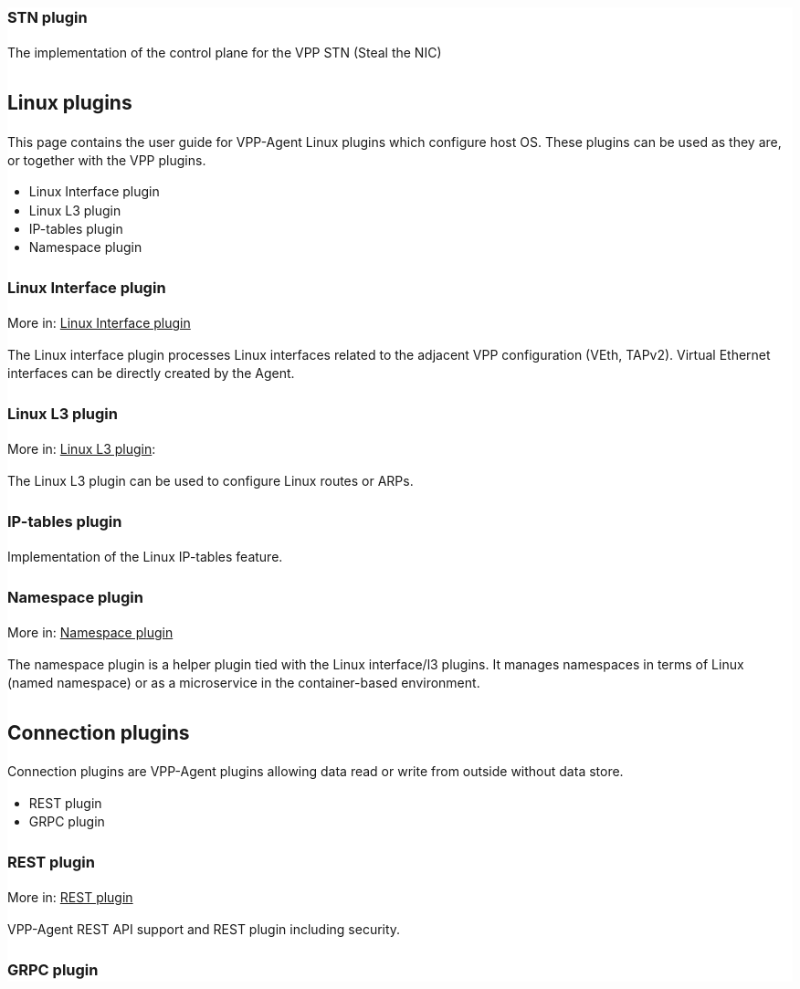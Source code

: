 ### STN plugin

The implementation of the control plane for the VPP STN (Steal the NIC)

## Linux plugins

This page contains the user guide for VPP-Agent Linux plugins which configure host OS. These plugins can be used as they are, or together with the VPP plugins.

- Linux Interface plugin
- Linux L3 plugin
- IP-tables plugin
- Namespace plugin

### Linux Interface plugin

More in: [Linux Interface plugin][linux-interface-pluign]

The Linux interface plugin processes Linux interfaces related to the adjacent VPP configuration (VEth, TAPv2). Virtual Ethernet interfaces can be directly created by the Agent.

### Linux L3 plugin

More in: [Linux L3 plugin][linux-l3-plugin]:

The Linux L3 plugin can be used to configure Linux routes or ARPs. 

### IP-tables plugin

Implementation of the Linux IP-tables feature.

### Namespace plugin

More in: [Namespace plugin][linux-namespace-pluign]

The namespace plugin is a helper plugin tied with the Linux interface/l3 plugins. It manages namespaces in terms of Linux (named namespace) or as a microservice in the container-based environment. 

## Connection plugins

Connection plugins are VPP-Agent plugins allowing data read or write from outside without data store.

- REST plugin
- GRPC plugin

### REST plugin

More in: [REST plugin][rest-plugin]

VPP-Agent REST API support and REST plugin including security.

### GRPC plugin


[acl-plugin]: other-vpp-plugins.md#access-control-lists-plugin
[consul-plugin]: db-plugins.md#consul-plugin
[data-broker-plugin]: db-plugins.md#data-broker
[datasync-plugin]: db-plugins.md#datasync-plugin
[etcd-plugin]: db-plugins.md#etcd-plugin
[file-db-plugin]: db-plugins.md#filedb
[govpp-readme]: https://github.com/FDio/govpp/blob/master/README.md
[govppmux-plugin]: core-vpp-plugins.md#govppmux-plugin
[grpc-plugin]: connection-plugins.md#grpc-plugin
[index-map]: infra-plugins.md#index-map
[interface-plugin]: core-vpp-plugins.md#interface-plugin
[interface-plugin-guide]: core-vpp-plugins.md#interface-plugin
[ipsec-plugin]: other-vpp-plugins.md#ipsec-plugin
[kvscheduler]: infra-plugins.md#kv-scheduler
[l2-plugin]: core-vpp-plugins.md#l2-plugin
[l3-plugin]: core-vpp-plugins.md#l3-plugin
[linux-interface-pluign]: linux-plugins.md#interface-plugin
[linux-l3-plugin]: linux-plugins.md#l3-plugin
[linux-namespace-pluign]: linux-plugins.md#namespace-plugin
[log-manager]: infra-plugins.md#log-manager
[messaging-kafka]: infra-plugins.md#messagingkafka
[nat-plugin]: other-vpp-plugins.md#nat-plugin
[process-manager]: infra-plugins.md#process-manager
[punt-plugin]: other-vpp-plugins.md#punt-plugin
[redis-plugin]: db-plugins.md#redis
[rest-plugin]: connection-plugins.md#rest-plugin
[service-label]: infra-plugins.md#status-check
[status-check]: infra-plugins.md#status-check
[telemetry-plugin]: other-vpp-plugins.md#telemetry
